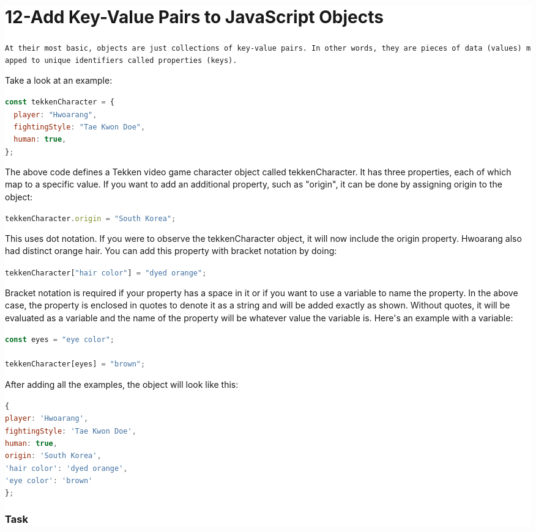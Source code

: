 # 12-Add Key-Value Pairs to JavaScript Objects

    At their most basic, objects are just collections of key-value pairs. In other words, they are pieces of data (values) mapped to unique identifiers called properties (keys).

Take a look at an example:

```js
const tekkenCharacter = {
  player: "Hwoarang",
  fightingStyle: "Tae Kwon Doe",
  human: true,
};
```

The above code defines a Tekken video game character object called tekkenCharacter. It has three properties, each of which map to a specific value. If you want to add an additional property, such as "origin", it can be done by assigning origin to the object:

```js
tekkenCharacter.origin = "South Korea";
```

This uses dot notation. If you were to observe the tekkenCharacter object, it will now include the origin property. Hwoarang also had distinct orange hair. You can add this property with bracket notation by doing:

```js
tekkenCharacter["hair color"] = "dyed orange";
```

Bracket notation is required if your property has a space in it or if you want to use a variable to name the property. In the above case, the property is enclosed in quotes to denote it as a string and will be added exactly as shown. Without quotes, it will be evaluated as a variable and the name of the property will be whatever value the variable is. Here's an example with a variable:

```js
const eyes = "eye color";

tekkenCharacter[eyes] = "brown";
```

After adding all the examples, the object will look like this:

```js
{
player: 'Hwoarang',
fightingStyle: 'Tae Kwon Doe',
human: true,
origin: 'South Korea',
'hair color': 'dyed orange',
'eye color': 'brown'
};
```

### Task
